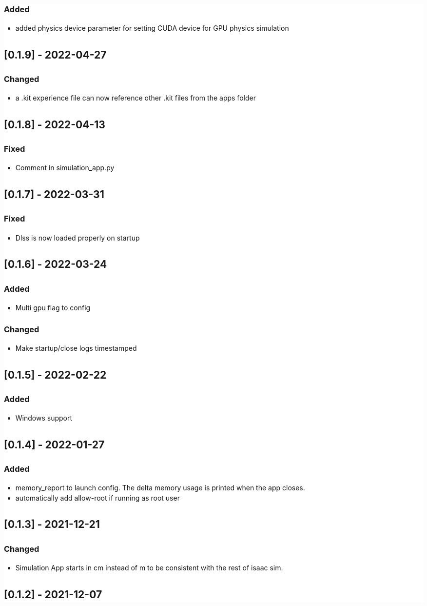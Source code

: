 ### Added
- added physics device parameter for setting CUDA device for GPU physics simulation

## [0.1.9] - 2022-04-27

### Changed
- a .kit experience file can now reference other .kit files from the apps folder

## [0.1.8] - 2022-04-13

### Fixed
- Comment in simulation_app.py

## [0.1.7] - 2022-03-31

### Fixed
- Dlss is now loaded properly on startup

## [0.1.6] - 2022-03-24

### Added
- Multi gpu flag to config

### Changed
- Make startup/close logs timestamped

## [0.1.5] - 2022-02-22

### Added
- Windows support

## [0.1.4] - 2022-01-27

### Added
- memory_report to launch config. The delta memory usage is printed when the app closes.
- automatically add allow-root if running as root user

## [0.1.3] - 2021-12-21

### Changed
- Simulation App starts in cm instead of m to be consistent with the rest of isaac sim.

## [0.1.2] - 2021-12-07

